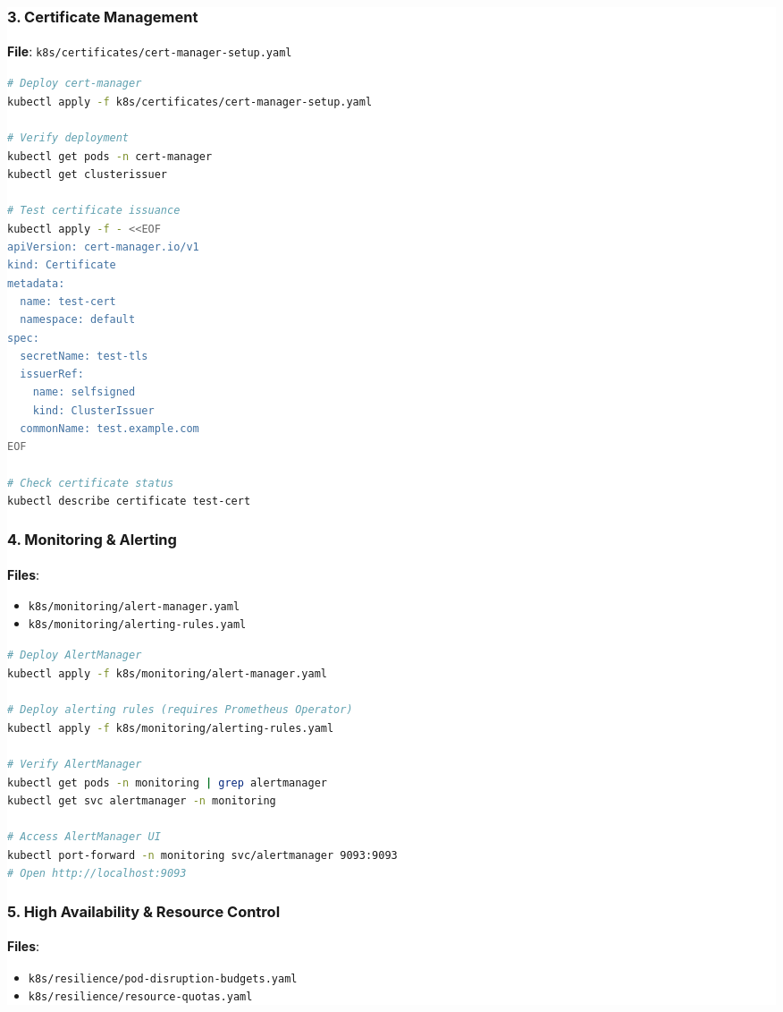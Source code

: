 ### 3. Certificate Management
**File**: `k8s/certificates/cert-manager-setup.yaml`

```bash
# Deploy cert-manager
kubectl apply -f k8s/certificates/cert-manager-setup.yaml

# Verify deployment
kubectl get pods -n cert-manager
kubectl get clusterissuer

# Test certificate issuance
kubectl apply -f - <<EOF
apiVersion: cert-manager.io/v1
kind: Certificate
metadata:
  name: test-cert
  namespace: default
spec:
  secretName: test-tls
  issuerRef:
    name: selfsigned
    kind: ClusterIssuer
  commonName: test.example.com
EOF

# Check certificate status
kubectl describe certificate test-cert
```

### 4. Monitoring & Alerting
**Files**: 
- `k8s/monitoring/alert-manager.yaml`
- `k8s/monitoring/alerting-rules.yaml`

```bash
# Deploy AlertManager
kubectl apply -f k8s/monitoring/alert-manager.yaml

# Deploy alerting rules (requires Prometheus Operator)
kubectl apply -f k8s/monitoring/alerting-rules.yaml

# Verify AlertManager
kubectl get pods -n monitoring | grep alertmanager
kubectl get svc alertmanager -n monitoring

# Access AlertManager UI
kubectl port-forward -n monitoring svc/alertmanager 9093:9093
# Open http://localhost:9093
```

### 5. High Availability & Resource Control
**Files**:
- `k8s/resilience/pod-disruption-budgets.yaml`
- `k8s/resilience/resource-quotas.yaml`
